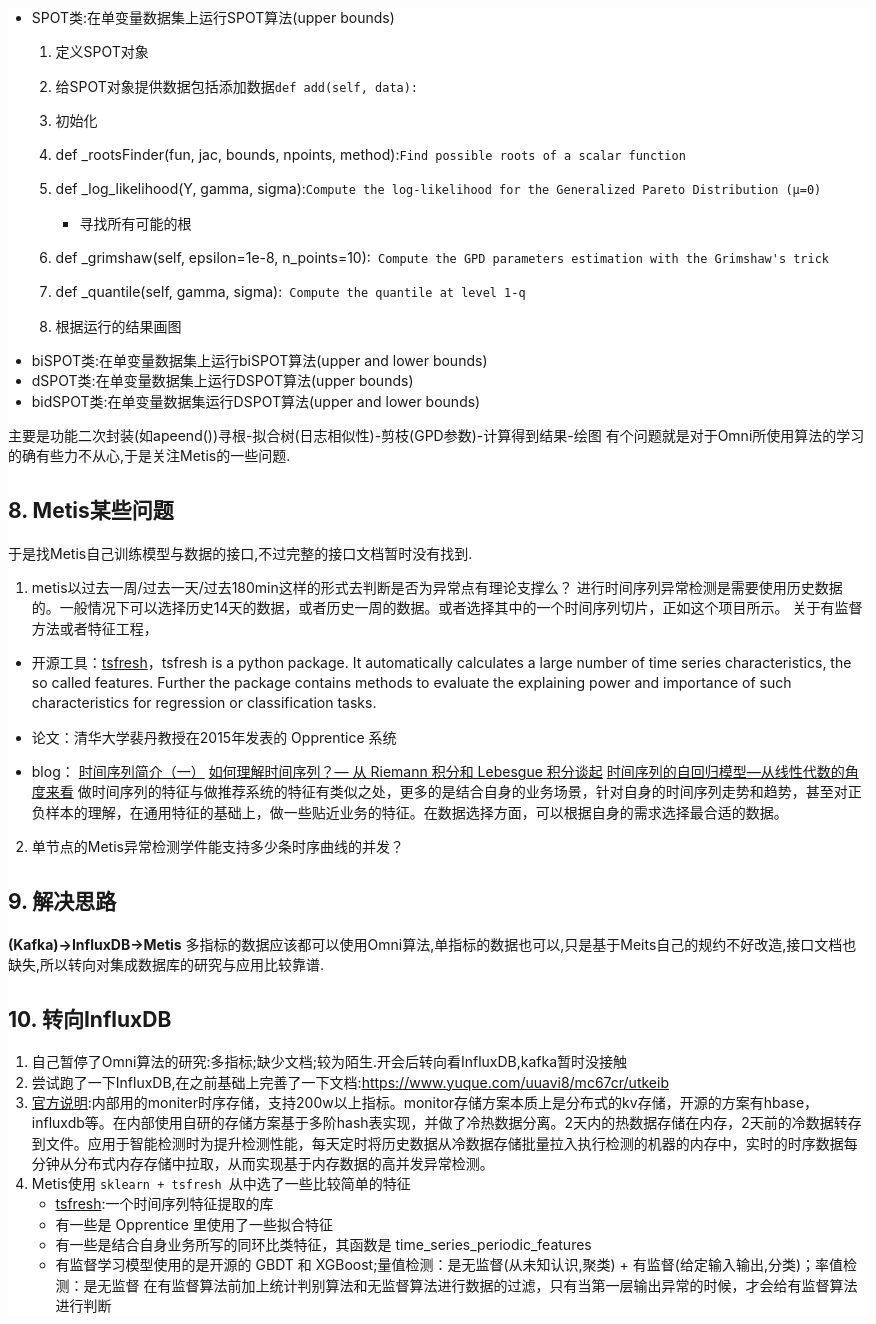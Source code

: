 - SPOT类:在单变量数据集上运行SPOT算法(upper  bounds)
    1. 定义SPOT对象
    2. 给SPOT对象提供数据包括添加数据`def add(self, data):`
    3. 初始化
    4. def _rootsFinder(fun, jac, bounds, npoints, method):`Find possible roots of a scalar function`  
  
    5. def _log_likelihood(Y, gamma, sigma):`Compute the log-likelihood for the Generalized Pareto Distribution (μ=0)`
        - 寻找所有可能的根
    6.  def _grimshaw(self, epsilon=1e-8, n_points=10):` Compute the GPD parameters estimation with the Grimshaw's trick`
    7. def _quantile(self, gamma, sigma):` Compute the quantile at level 1-q`
    8. 根据运行的结果画图
- biSPOT类:在单变量数据集上运行biSPOT算法(upper and lower bounds)
- dSPOT类:在单变量数据集上运行DSPOT算法(upper bounds)
- bidSPOT类:在单变量数据集运行DSPOT算法(upper and lower bounds)

主要是功能二次封装(如apeend())寻根-拟合树(日志相似性)-剪枝(GPD参数)-计算得到结果-绘图
有个问题就是对于Omni所使用算法的学习的确有些力不从心,于是关注Metis的一些问题.
## 8. Metis某些问题

于是找Metis自己训练模型与数据的接口,不过完整的接口文档暂时没有找到.
1. metis以过去一周/过去一天/过去180min这样的形式去判断是否为异常点有理论支撑么？
进行时间序列异常检测是需要使用历史数据的。一般情况下可以选择历史14天的数据，或者历史一周的数据。或者选择其中的一个时间序列切片，正如这个项目所示。
关于有监督方法或者特征工程，
- 开源工具：[tsfresh](https://tsfresh.readthedocs.io/en/latest/)，tsfresh is a python package. It automatically calculates a large number of time series characteristics, the so called features. Further the package contains methods to evaluate the explaining power and importance of such characteristics for regression or classification tasks.

- 论文：清华大学裴丹教授在2015年发表的 Opprentice 系统
- blog：
[时间序列简介（一）](https://zhuanlan.zhihu.com/p/32584136)
[如何理解时间序列？— 从 Riemann 积分和 Lebesgue 积分谈起](https://zhuanlan.zhihu.com/p/34407471)
[时间序列的自回归模型—从线性代数的角度来看](https://zhuanlan.zhihu.com/p/35093835)
做时间序列的特征与做推荐系统的特征有类似之处，更多的是结合自身的业务场景，针对自身的时间序列走势和趋势，甚至对正负样本的理解，在通用特征的基础上，做一些贴近业务的特征。在数据选择方面，可以根据自身的需求选择最合适的数据。

2. 单节点的Metis异常检测学件能支持多少条时序曲线的并发？
## 9. 解决思路
**(Kafka)->InfluxDB->Metis**
多指标的数据应该都可以使用Omni算法,单指标的数据也可以,只是基于Meits自己的规约不好改造,接口文档也缺失,所以转向对集成数据库的研究与应用比较靠谱.
## 10. 转向InfluxDB
1. 自己暂停了Omni算法的研究:多指标;缺少文档;较为陌生.开会后转向看InfluxDB,kafka暂时没接触
2. 尝试跑了一下InfluxDB,在之前基础上完善了一下文档:https://www.yuque.com/uuavi8/mc67cr/utkeib
3. [官方说明](https://github.com/Tencent/Metis/issues/2):内部用的moniter时序存储，支持200w以上指标。monitor存储方案本质上是分布式的kv存储，开源的方案有hbase，influxdb等。在内部使用自研的存储方案基于多阶hash表实现，并做了冷热数据分离。2天内的热数据存储在内存，2天前的冷数据转存到文件。应用于智能检测时为提升检测性能，每天定时将历史数据从冷数据存储批量拉入执行检测的机器的内存中，实时的时序数据每分钟从分布式内存存储中拉取，从而实现基于内存数据的高并发异常检测。
4. Metis使用 `sklearn + tsfresh `从中选了一些比较简单的特征
    - [tsfresh](https://tsfresh.readthedocs.io/en/latest/):一个时间序列特征提取的库
    - 有一些是 Opprentice 里使用了一些拟合特征
    - 有一些是结合自身业务所写的同环比类特征，其函数是 time_series_periodic_features
    - 有监督学习模型使用的是开源的 GBDT 和 XGBoost;量值检测：是无监督(从未知认识,聚类) + 有监督(给定输入输出,分类)；率值检测：是无监督
   在有监督算法前加上统计判别算法和无监督算法进行数据的过滤，只有当第一层输出异常的时候，才会给有监督算法进行判断
